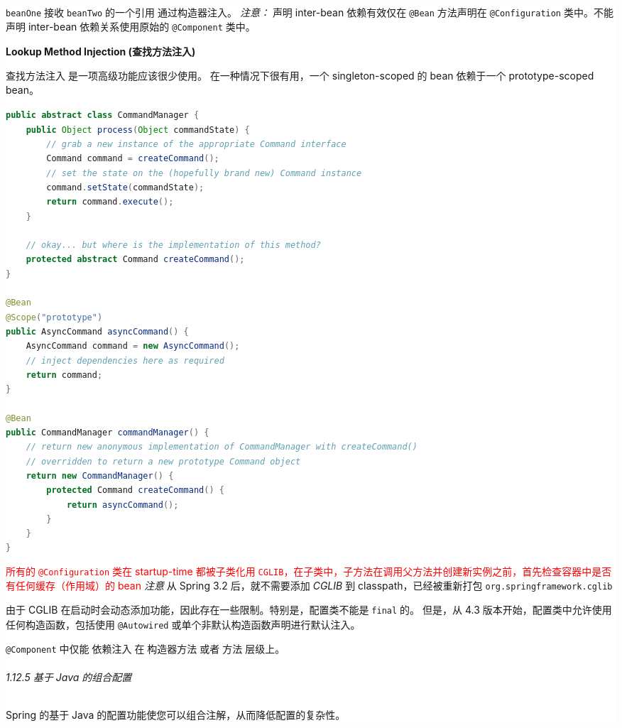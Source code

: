 `beanOne`  接收 `beanTwo` 的一个引用 通过构造器注入。
*注意：* 声明 inter-bean 依赖有效仅在 `@Bean` 方法声明在 `@Configuration` 类中。不能声明 inter-bean 依赖关系使用原始的 `@Component` 类中。

**Lookup Method Injection (查找方法注入)**

查找方法注入 是一项高级功能应该很少使用。
在一种情况下很有用，一个 singleton-scoped 的 bean 依赖于一个 prototype-scoped bean。

```java
public abstract class CommandManager {
    public Object process(Object commandState) {
        // grab a new instance of the appropriate Command interface
        Command command = createCommand();
        // set the state on the (hopefully brand new) Command instance
        command.setState(commandState);
        return command.execute();
    }

    // okay... but where is the implementation of this method?
    protected abstract Command createCommand();
}

@Bean
@Scope("prototype")
public AsyncCommand asyncCommand() {
    AsyncCommand command = new AsyncCommand();
    // inject dependencies here as required
    return command;
}

@Bean
public CommandManager commandManager() {
    // return new anonymous implementation of CommandManager with createCommand()
    // overridden to return a new prototype Command object
    return new CommandManager() {
        protected Command createCommand() {
            return asyncCommand();
        }
    }
}
```

<font color="red">所有的 `@Configuration` 类在 startup-time 都被子类化用 `CGLIB`，在子类中，子方法在调用父方法并创建新实例之前，首先检查容器中是否有任何缓存（作用域）的 bean</font>
*注意* 从 Spring 3.2 后，就不需要添加 *CGLIB* 到 classpath，已经被重新打包 `org.springframework.cglib` 

由于 CGLIB 在启动时会动态添加功能，因此存在一些限制。特别是，配置类不能是 `final` 的。
但是，从 4.3 版本开始，配置类中允许使用任何构造函数，包括使用 `@Autowired` 或单个非默认构造函数声明进行默认注入。

`@Component` 中仅能 依赖注入 在 构造器方法 或者 方法 层级上。

###### 1.12.5 基于 Java 的组合配置

Spring 的基于 Java 的配置功能使您可以组合注解，从而降低配置的复杂性。
